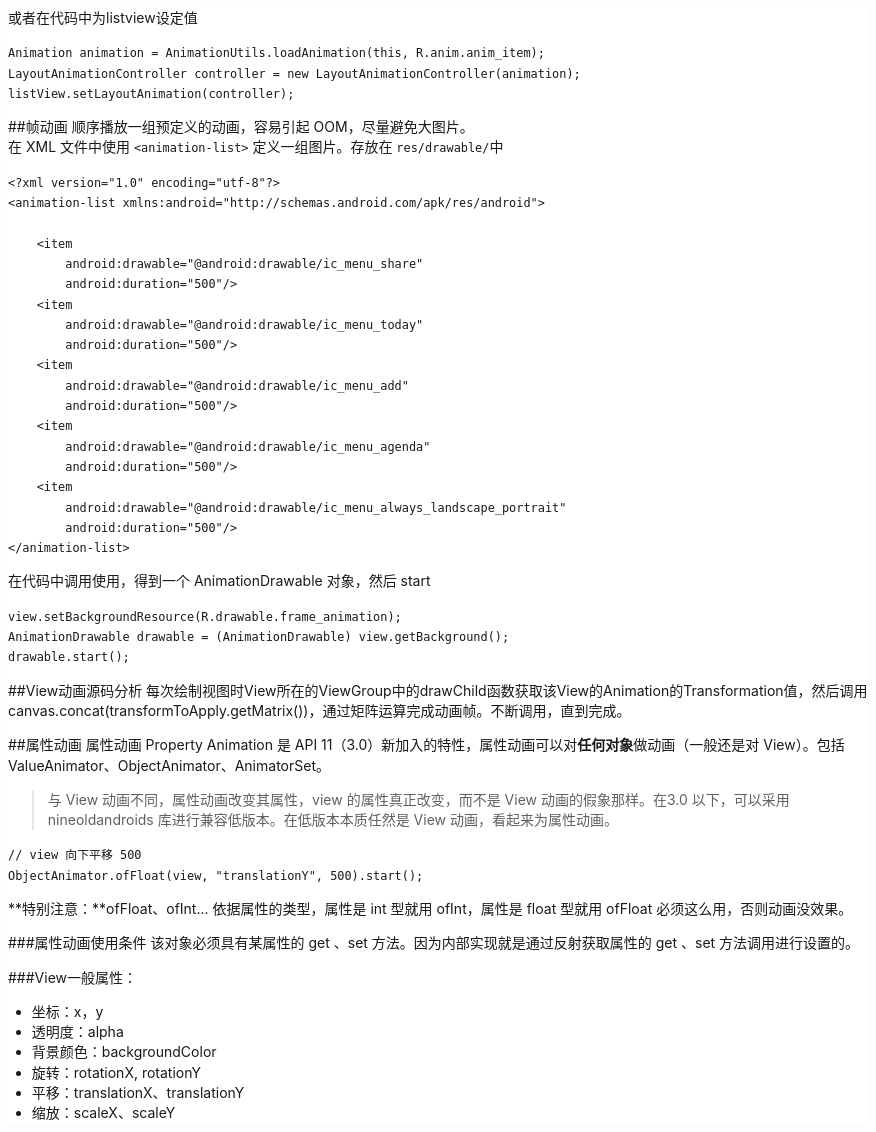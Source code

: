 或者在代码中为listview设定值
	
	Animation animation = AnimationUtils.loadAnimation(this, R.anim.anim_item);
    LayoutAnimationController controller = new LayoutAnimationController(animation);
    listView.setLayoutAnimation(controller);


##帧动画
顺序播放一组预定义的动画，容易引起 OOM，尽量避免大图片。<br>
在 XML 文件中使用 `<animation-list>` 定义一组图片。存放在 `res/drawable/`中

	<?xml version="1.0" encoding="utf-8"?>
	<animation-list xmlns:android="http://schemas.android.com/apk/res/android">

    	<item
        	android:drawable="@android:drawable/ic_menu_share"
        	android:duration="500"/>
    	<item
        	android:drawable="@android:drawable/ic_menu_today"
        	android:duration="500"/>
	    <item
	        android:drawable="@android:drawable/ic_menu_add"
	        android:duration="500"/>
	    <item
	        android:drawable="@android:drawable/ic_menu_agenda"
	        android:duration="500"/>
	    <item
	        android:drawable="@android:drawable/ic_menu_always_landscape_portrait"
	        android:duration="500"/>
	</animation-list>

在代码中调用使用，得到一个 AnimationDrawable 对象，然后 start

	view.setBackgroundResource(R.drawable.frame_animation);
    AnimationDrawable drawable = (AnimationDrawable) view.getBackground();
    drawable.start();

##View动画源码分析
每次绘制视图时View所在的ViewGroup中的drawChild函数获取该View的Animation的Transformation值，然后调用canvas.concat(transformToApply.getMatrix())，通过矩阵运算完成动画帧。不断调用，直到完成。

##属性动画
属性动画 Property Animation 是 API 11（3.0）新加入的特性，属性动画可以对**任何对象**做动画（一般还是对 View）。包括ValueAnimator、ObjectAnimator、AnimatorSet。

>与 View 动画不同，属性动画改变其属性，view 的属性真正改变，而不是 View 动画的假象那样。在3.0 以下，可以采用 nineoldandroids 库进行兼容低版本。在低版本本质任然是 View 动画，看起来为属性动画。

	// view 向下平移 500
	ObjectAnimator.ofFloat(view, "translationY", 500).start();

**特别注意：**ofFloat、ofInt... 依据属性的类型，属性是 int 型就用 ofInt，属性是 float 型就用 ofFloat 必须这么用，否则动画没效果。

###属性动画使用条件
该对象必须具有某属性的 get 、set 方法。因为内部实现就是通过反射获取属性的 get 、set 方法调用进行设置的。

###View一般属性：
- 坐标：x，y
- 透明度：alpha
- 背景颜色：backgroundColor
- 旋转：rotationX, rotationY
- 平移：translationX、translationY
- 缩放：scaleX、scaleY
